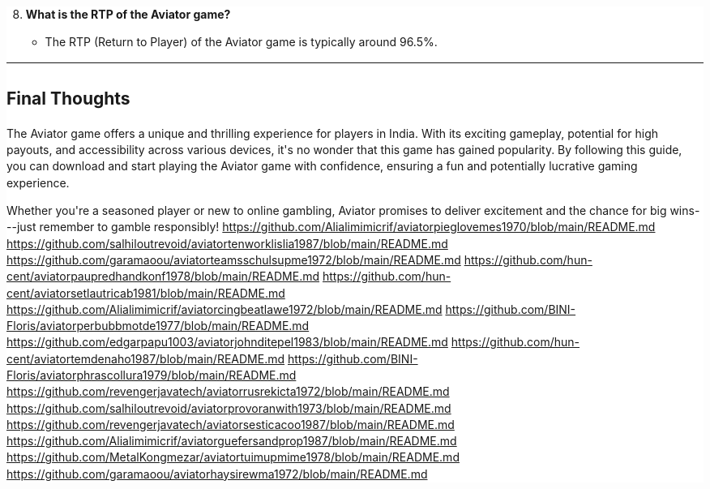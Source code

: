 8.  **What is the RTP of the Aviator game?**

    -   The RTP (Return to Player) of the Aviator game is typically
        around 96.5%.

------------------------------------------------------------------------

## Final Thoughts

The Aviator game offers a unique and thrilling experience for players in
India. With its exciting gameplay, potential for high payouts, and
accessibility across various devices, it's no wonder that this game has
gained popularity. By following this guide, you can download and start
playing the Aviator game with confidence, ensuring a fun and potentially
lucrative gaming experience.

Whether you\'re a seasoned player or new to online gambling, Aviator
promises to deliver excitement and the chance for big wins---just
remember to gamble responsibly!
https://github.com/Alialimimicrif/aviatorpieglovemes1970/blob/main/README.md
https://github.com/salhiloutrevoid/aviatortenworklislia1987/blob/main/README.md
https://github.com/garamaoou/aviatorteamsschulsupme1972/blob/main/README.md
https://github.com/hun-cent/aviatorpaupredhandkonf1978/blob/main/README.md
https://github.com/hun-cent/aviatorsetlautricab1981/blob/main/README.md
https://github.com/Alialimimicrif/aviatorcingbeatlawe1972/blob/main/README.md
https://github.com/BINI-Floris/aviatorperbubbmotde1977/blob/main/README.md
https://github.com/edgarpapu1003/aviatorjohnditepel1983/blob/main/README.md
https://github.com/hun-cent/aviatortemdenaho1987/blob/main/README.md
https://github.com/BINI-Floris/aviatorphrascollura1979/blob/main/README.md
https://github.com/revengerjavatech/aviatorrusrekicta1972/blob/main/README.md
https://github.com/salhiloutrevoid/aviatorprovoranwith1973/blob/main/README.md
https://github.com/revengerjavatech/aviatorsesticacoo1987/blob/main/README.md
https://github.com/Alialimimicrif/aviatorguefersandprop1987/blob/main/README.md
https://github.com/MetalKongmezar/aviatortuimupmime1978/blob/main/README.md
https://github.com/garamaoou/aviatorhaysirewma1972/blob/main/README.md
